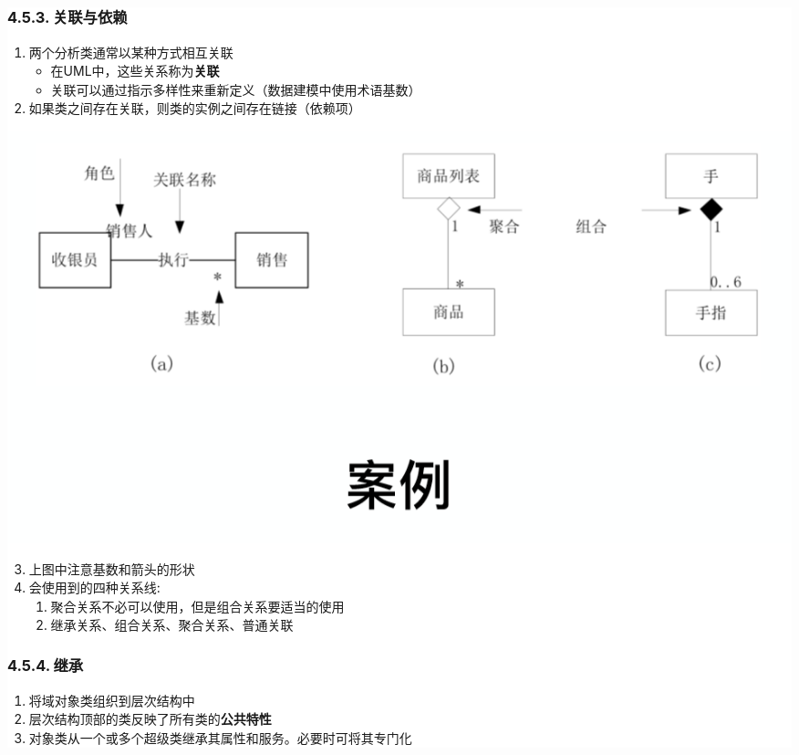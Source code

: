 ### 4.5.3. 关联与依赖
1. 两个分析类通常以某种方式相互关联
    + 在UML中，这些关系称为**关联**
    + 关联可以通过指示多样性来重新定义（数据建模中使用术语基数）
2. 如果类之间存在关联，则类的实例之间存在链接（依赖项）

![](img/cpt6/18.png)

3. 上图中注意基数和箭头的形状
4. 会使用到的四种关系线:
   1. 聚合关系不必可以使用，但是组合关系要适当的使用
   2. 继承关系、组合关系、聚合关系、普通关联

### 4.5.4. 继承
1. 将域对象类组织到层次结构中
2. 层次结构顶部的类反映了所有类的**公共特性**
3. 对象类从一个或多个超级类继承其属性和服务。必要时可将其专门化
